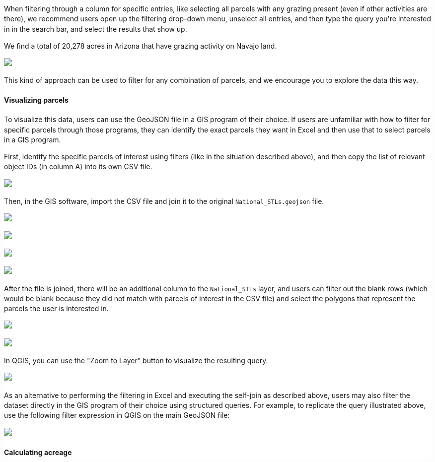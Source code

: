 When filtering through a column for specific entries, like selecting all parcels with any grazing present (even if other activities are there), we recommend users open up the filtering drop-down menu, unselect all entries, and then type the query you're interested in in the search bar, and select the results that show up. 

We find a total of 20,278 acres in Arizona that have grazing activity on Navajo land.

![](https://grist.org/wp-content/uploads/2024/01/06-lgu-user-guide.jpg?quality=75&strip=all)

This kind of approach can be used to filter for any combination of parcels, and we encourage you to explore the data this way. 

#### **Visualizing parcels**

To visualize this data, users can use the GeoJSON file in a GIS program of their choice. If users are unfamiliar with how to filter for specific parcels through those programs, they can identify the exact parcels they want in Excel and then use that to select parcels in a GIS program. 

First, identify the specific parcels of interest using filters (like in the situation described above), and then copy the list of relevant object IDs (in column A) into its own CSV file.

![](https://grist.org/wp-content/uploads/2024/01/07-lgu-user-guide.jpg?quality=75&strip=all)

Then, in the GIS software, import the CSV file and join it to the original `National_STLs.geojson` file. 

![](https://grist.org/wp-content/uploads/2024/01/08-lgu-user-guide.jpg?quality=75&strip=all)

![](https://grist.org/wp-content/uploads/2024/01/09-lgu-user-guide.jpg?quality=75&strip=all)

![](https://grist.org/wp-content/uploads/2024/01/10-lgu-user-guide.jpg?quality=75&strip=all)

![](https://grist.org/wp-content/uploads/2024/01/11-lgu-user-guide.jpg?quality=75&strip=all)

After the file is joined, there will be an additional column to the `National_STLs` layer, and users can filter out the blank rows (which would be blank because they did not match with parcels of interest in the CSV file) and select the polygons that represent the parcels the user is interested in. 

![](https://grist.org/wp-content/uploads/2024/01/12-lgu-user-guide.jpg?quality=75&strip=all)

![](https://grist.org/wp-content/uploads/2024/01/13-lgu-user-guide.jpg?quality=75&strip=all)

In QGIS, you can use the "Zoom to Layer" button to visualize the resulting query.

![](https://grist.org/wp-content/uploads/2024/01/14-lgu-user-guide.jpg?quality=75&strip=all)

As an alternative to performing the filtering in Excel and executing the self-join as described above, users may also filter the dataset directly in the GIS program of their choice using structured queries. For example, to replicate the query illustrated above, use the following filter expression in QGIS on the main GeoJSON file:

![](https://grist.org/wp-content/uploads/2024/01/15-lgu-user-guide.jpg?quality=75&strip=all)

#### **Calculating acreage**

